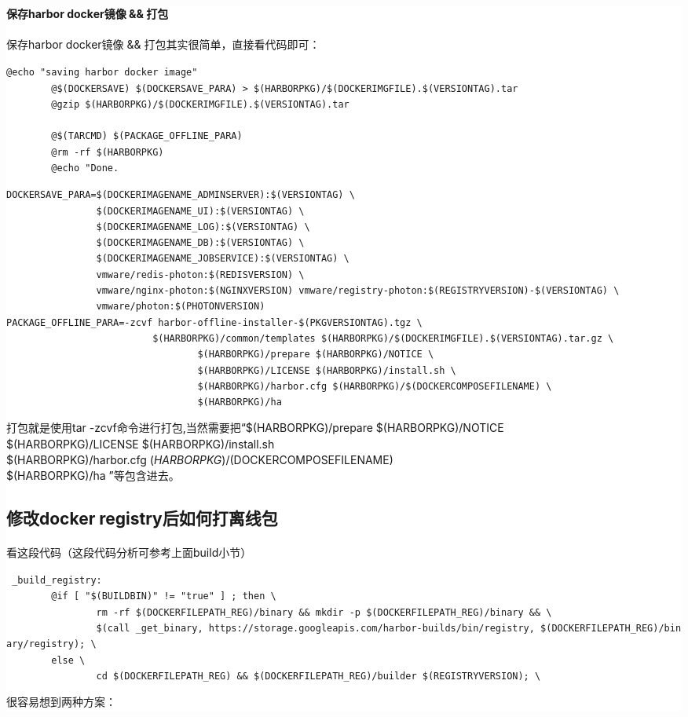 
#### 保存harbor docker镜像 && 打包
保存harbor docker镜像 && 打包其实很简单，直接看代码即可：
```
@echo "saving harbor docker image"
        @$(DOCKERSAVE) $(DOCKERSAVE_PARA) > $(HARBORPKG)/$(DOCKERIMGFILE).$(VERSIONTAG).tar
        @gzip $(HARBORPKG)/$(DOCKERIMGFILE).$(VERSIONTAG).tar

        @$(TARCMD) $(PACKAGE_OFFLINE_PARA)
        @rm -rf $(HARBORPKG)
        @echo "Done.
```
```
DOCKERSAVE_PARA=$(DOCKERIMAGENAME_ADMINSERVER):$(VERSIONTAG) \
                $(DOCKERIMAGENAME_UI):$(VERSIONTAG) \
                $(DOCKERIMAGENAME_LOG):$(VERSIONTAG) \
                $(DOCKERIMAGENAME_DB):$(VERSIONTAG) \
                $(DOCKERIMAGENAME_JOBSERVICE):$(VERSIONTAG) \
                vmware/redis-photon:$(REDISVERSION) \
                vmware/nginx-photon:$(NGINXVERSION) vmware/registry-photon:$(REGISTRYVERSION)-$(VERSIONTAG) \
                vmware/photon:$(PHOTONVERSION)
PACKAGE_OFFLINE_PARA=-zcvf harbor-offline-installer-$(PKGVERSIONTAG).tgz \
                          $(HARBORPKG)/common/templates $(HARBORPKG)/$(DOCKERIMGFILE).$(VERSIONTAG).tar.gz \
                                  $(HARBORPKG)/prepare $(HARBORPKG)/NOTICE \
                                  $(HARBORPKG)/LICENSE $(HARBORPKG)/install.sh \
                                  $(HARBORPKG)/harbor.cfg $(HARBORPKG)/$(DOCKERCOMPOSEFILENAME) \
                                  $(HARBORPKG)/ha

```
打包就是使用tar -zcvf命令进行打包,当然需要把“$(HARBORPKG)/prepare $(HARBORPKG)/NOTICE \
                                  $(HARBORPKG)/LICENSE $(HARBORPKG)/install.sh \
                                  $(HARBORPKG)/harbor.cfg $(HARBORPKG)/$(DOCKERCOMPOSEFILENAME) \
                                  $(HARBORPKG)/ha
”等包含进去。




## 修改docker registry后如何打离线包
看这段代码（这段代码分析可参考上面build小节）
```
 _build_registry:
        @if [ "$(BUILDBIN)" != "true" ] ; then \
                rm -rf $(DOCKERFILEPATH_REG)/binary && mkdir -p $(DOCKERFILEPATH_REG)/binary && \
                $(call _get_binary, https://storage.googleapis.com/harbor-builds/bin/registry, $(DOCKERFILEPATH_REG)/binary/registry); \
        else \
                cd $(DOCKERFILEPATH_REG) && $(DOCKERFILEPATH_REG)/builder $(REGISTRYVERSION); \
```
很容易想到两种方案：
